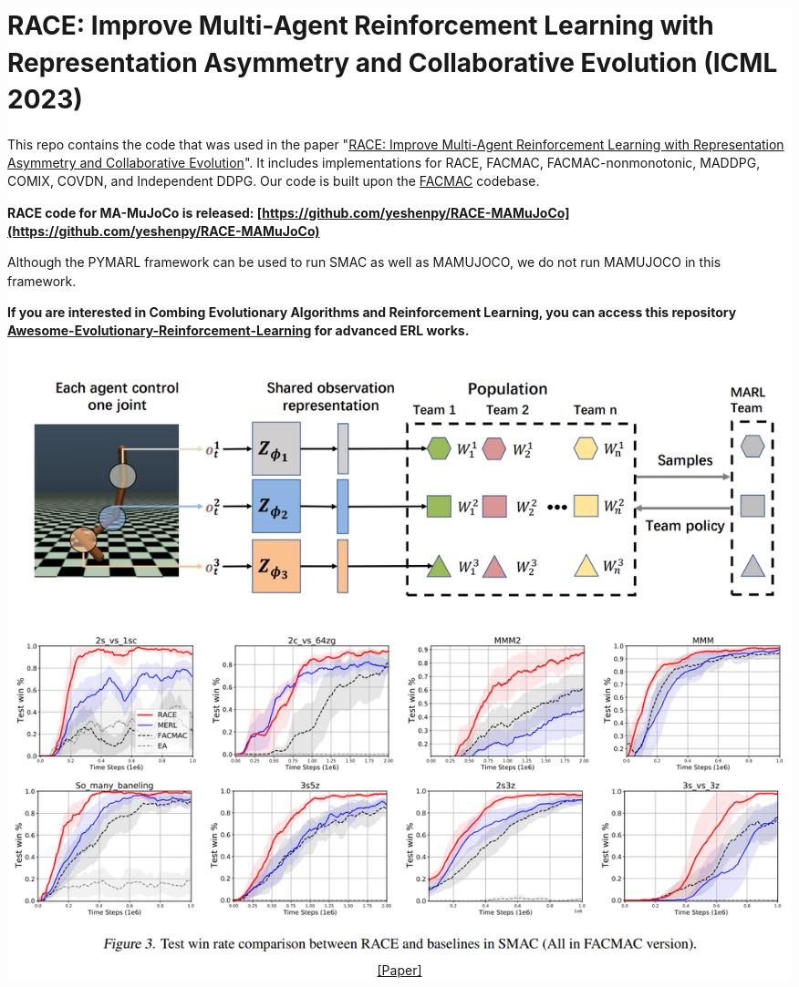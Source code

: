 





# RACE: Improve Multi-Agent Reinforcement Learning with Representation Asymmetry and Collaborative Evolution (ICML 2023)

This repo contains the code that was used in the paper "[RACE: Improve Multi-Agent Reinforcement Learning with Representation Asymmetry and Collaborative Evolution](https://proceedings.mlr.press/v202/li23i.html)".
It includes implementations for RACE, FACMAC, FACMAC-nonmonotonic, MADDPG, COMIX, COVDN, and Independent DDPG. Our code is built upon the [FACMAC](https://github.com/oxwhirl/facmac) codebase. 

**RACE code for MA-MuJoCo is released: [https://github.com/yeshenpy/RACE-MAMuJoCo](https://github.com/yeshenpy/RACE-MAMuJoCo)**

Although the PYMARL framework can be used to run SMAC as well as MAMUJOCO, we do not run MAMUJOCO in this framework.

**If you are interested in Combing Evolutionary Algorithms and Reinforcement Learning, you can access this repository [Awesome-Evolutionary-Reinforcement-Learning](https://github.com/yeshenpy/Awesome-Evolutionary-Reinforcement-Learning) for advanced ERL works.**

<p align="center">
  <br><img src='figure/overall.png' width="1000"/><br>
  <br><img src='figure/facmac.png' width="1000"/><br>
  <a href="https://proceedings.mlr.press/v202/li23i.html">[Paper]
</p>
